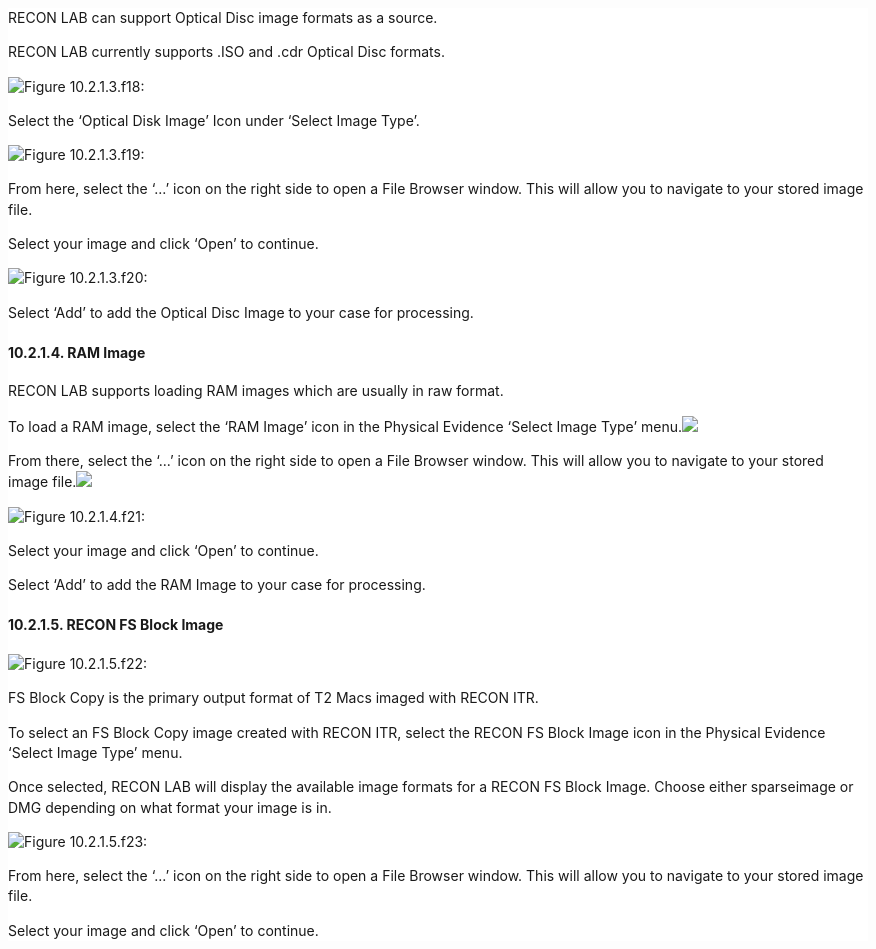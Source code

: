 RECON LAB can support Optical Disc image formats as a source.

RECON LAB currently supports .ISO and .cdr Optical Disc formats.

![Figure 10.2.1.3.f18: ](https://lh3.googleusercontent.com/fUt-hEyb_w99CmJtYZmPtCA6gx1HojG1pW2bo7naKYMlSsCfcDfGaWeTPxUi-hLvqvRsULwq2iquzV8rEtLXAdLTjh-N8xpEdUaN0wlJettDGSyJEiLP63An68Wc5-HESmxMPkF3)

Select the ‘Optical Disk Image’ Icon under ‘Select Image Type’.

![Figure 10.2.1.3.f19: ](https://lh4.googleusercontent.com/NUV6WtGdCpEktZLezN1n-EPJyN8lRDMmL4Q4W94GL2dsfWvofhVZBqNfmkdYOkIZ_oJpwHZJFRSjlrHh7HBdQ5OgcSfLSkU-0h-iYF3VxW3qKR6Lk-ZgfjaAkkl4xEgWqF7CtZKl)

From here, select the ‘...’ icon on the right side to open a File Browser window. This will allow you to navigate to your stored image file.

Select your image and click ‘Open’ to continue.

![Figure 10.2.1.3.f20: ](https://lh5.googleusercontent.com/kjeHFY0J5nGKG9vI7EuAC0QrFuOq0az-GBY5Lvn4Rr6JL1QY7vLBo0445cQAxxJVRkRGBYS-ox_WRmhGmskdNJ9_Rjc8Dh3PBAX0HlS0YgD8lV1c50arKCHOruBd51oy8surfNf8)

Select ‘Add’ to add the Optical Disc Image to your case for processing.

#### 10.2.1.4. RAM Image

RECON LAB supports loading RAM images which are usually in raw format.

To load a RAM image, select the ‘RAM Image’ icon in the Physical Evidence ‘Select Image Type’ menu.![](https://lh4.googleusercontent.com/5aIko1Jc3z7c8-CR_KI3g0jrvBWLN_ofaBW0nsZqP9MM0b6akmMeqfLnsQoy000poA5Gjyv5FwIxxidWyNGmN-NI96-zZNVZRXT28WAc_K7koKV6jD09sdWFHR3c2MqkUSp-fK71)

From there, select the ‘...’ icon on the right side to open a File Browser window. This will allow you to navigate to your stored image file.![](https://lh5.googleusercontent.com/1d9t80qrcu_GSVV4UjAJtNhGI1PJ2PasQ2hQeI3Dwe4ppr8JsLk43E4Fhj04ZxbedUS2sdpwcJTFutfbvdInjgzHpMCmR72jq8XMc7fvQOY9PZjKGUy1o8PiXXbfdR1v73wB6PC0)

![Figure 10.2.1.4.f21: ](https://lh5.googleusercontent.com/X69WqKaz7vFc9GmcfRfS59F5Zzfe-ElwqwRWQK27WP1QN1r4WPIfWg2wKxT2REaEGacMA0rDJkSGcs92l9fYvZeGurZ_kfiIQonwDYfP6F7-pxg7vmkhbem2merh41k5rGk3Xxq5)

Select your image and click ‘Open’ to continue.

Select ‘Add’ to add the RAM Image to your case for processing.

#### 10.2.1.5. RECON FS Block Image

![Figure 10.2.1.5.f22: ](https://lh3.googleusercontent.com/eT1-AQFIIqxv-wInyIy8VvY3EoaOaemNOKtIUl1AdWk8WVYxCsIWgYVquQtqWcSPM0vfEjxhCz3ySZQUV5g7JOa8pibOK2ZDWhq5FkZiKvR7FWpB35xePcHjxcN2HWDXV8V_eA11)

FS Block Copy is the primary output format of T2 Macs imaged with RECON ITR.

To select an FS Block Copy image created with RECON ITR, select the RECON FS Block Image icon in the Physical Evidence ‘Select Image Type’ menu.

Once selected, RECON LAB will display the available image formats for a RECON FS Block Image. Choose either sparseimage or DMG depending on what format your image is in.

![Figure 10.2.1.5.f23: ](https://lh4.googleusercontent.com/n5DCd_dlNjueexR6NVYcHat-y2INpfBcxGMkU1ClOJlMq1Nq9CElqav5pJ08bKP4IHeUm0o7tFCuAtwjtfLJK8Tlw_WRtzexclWw-JVWsLptEOccq65SmOt8ryNkvvPiY6Tlr2MZ)

From here, select the ‘...’ icon on the right side to open a File Browser window. This will allow you to navigate to your stored image file.

Select your image and click ‘Open’ to continue.
